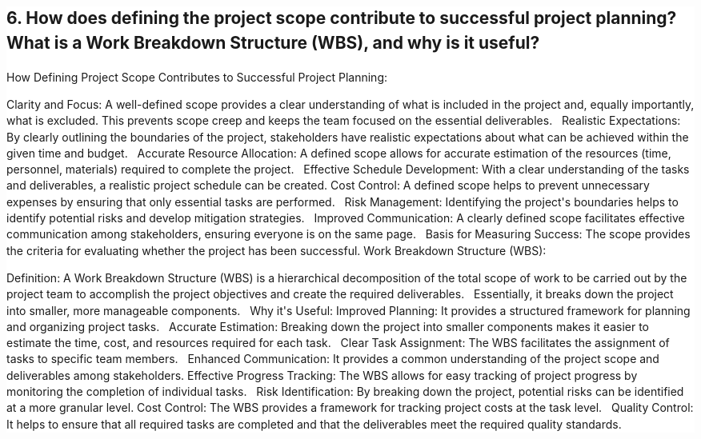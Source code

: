 ## 6. How does defining the project scope contribute to successful project planning? What is a Work Breakdown Structure (WBS), and why is it useful?

How Defining Project Scope Contributes to Successful Project Planning:

Clarity and Focus:
A well-defined scope provides a clear understanding of what is included in the project and, equally importantly, what is excluded. This prevents scope creep and keeps the team focused on the essential deliverables.   
Realistic Expectations:
By clearly outlining the boundaries of the project, stakeholders have realistic expectations about what can be achieved within the given time and budget.   
Accurate Resource Allocation:
A defined scope allows for accurate estimation of the resources (time, personnel, materials) required to complete the project.   
Effective Schedule Development:
With a clear understanding of the tasks and deliverables, a realistic project schedule can be created.
Cost Control:
A defined scope helps to prevent unnecessary expenses by ensuring that only essential tasks are performed.   
Risk Management:
Identifying the project's boundaries helps to identify potential risks and develop mitigation strategies.   
Improved Communication:
A clearly defined scope facilitates effective communication among stakeholders, ensuring everyone is on the same page.   
Basis for Measuring Success:
The scope provides the criteria for evaluating whether the project has been successful.
Work Breakdown Structure (WBS):

Definition:
A Work Breakdown Structure (WBS) is a hierarchical decomposition of the total scope of work to be carried out by the project team to accomplish the project objectives and create the required deliverables.   
Essentially, it breaks down the project into smaller, more manageable components.   
Why it's Useful:
Improved Planning:
It provides a structured framework for planning and organizing project tasks.   
Accurate Estimation:
Breaking down the project into smaller components makes it easier to estimate the time, cost, and resources required for each task.   
Clear Task Assignment:
The WBS facilitates the assignment of tasks to specific team members.   
Enhanced Communication:
It provides a common understanding of the project scope and deliverables among stakeholders.
Effective Progress Tracking:
The WBS allows for easy tracking of project progress by monitoring the completion of individual tasks.   
Risk Identification:
By breaking down the project, potential risks can be identified at a more granular level.
Cost Control:
The WBS provides a framework for tracking project costs at the task level.   
Quality Control:
It helps to ensure that all required tasks are completed and that the deliverables meet the required quality standards.
